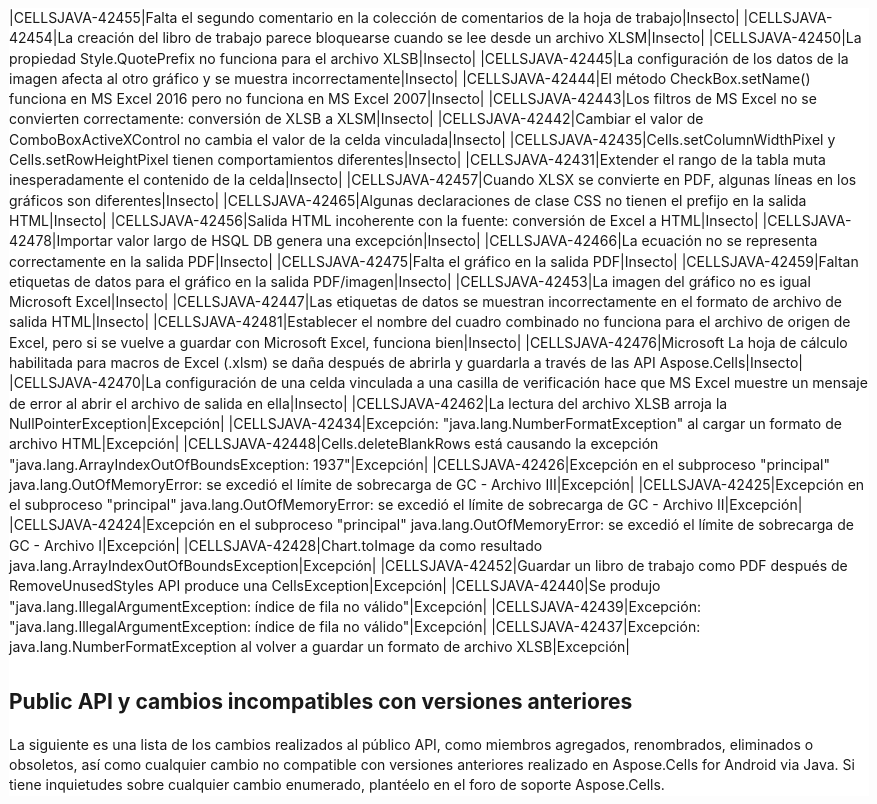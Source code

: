 |CELLSJAVA-42455|Falta el segundo comentario en la colección de comentarios de la hoja de trabajo|Insecto|
|CELLSJAVA-42454|La creación del libro de trabajo parece bloquearse cuando se lee desde un archivo XLSM|Insecto|
|CELLSJAVA-42450|La propiedad Style.QuotePrefix no funciona para el archivo XLSB|Insecto|
|CELLSJAVA-42445|La configuración de los datos de la imagen afecta al otro gráfico y se muestra incorrectamente|Insecto|
|CELLSJAVA-42444|El método CheckBox.setName() funciona en MS Excel 2016 pero no funciona en MS Excel 2007|Insecto|
|CELLSJAVA-42443|Los filtros de MS Excel no se convierten correctamente: conversión de XLSB a XLSM|Insecto|
|CELLSJAVA-42442|Cambiar el valor de ComboBoxActiveXControl no cambia el valor de la celda vinculada|Insecto|
|CELLSJAVA-42435|Cells.setColumnWidthPixel y Cells.setRowHeightPixel tienen comportamientos diferentes|Insecto|
|CELLSJAVA-42431|Extender el rango de la tabla muta inesperadamente el contenido de la celda|Insecto|
|CELLSJAVA-42457|Cuando XLSX se convierte en PDF, algunas líneas en los gráficos son diferentes|Insecto|
|CELLSJAVA-42465|Algunas declaraciones de clase CSS no tienen el prefijo en la salida HTML|Insecto|
|CELLSJAVA-42456|Salida HTML incoherente con la fuente: conversión de Excel a HTML|Insecto|
|CELLSJAVA-42478|Importar valor largo de HSQL DB genera una excepción|Insecto|
|CELLSJAVA-42466|La ecuación no se representa correctamente en la salida PDF|Insecto|
|CELLSJAVA-42475|Falta el gráfico en la salida PDF|Insecto|
|CELLSJAVA-42459|Faltan etiquetas de datos para el gráfico en la salida PDF/imagen|Insecto|
|CELLSJAVA-42453|La imagen del gráfico no es igual Microsoft Excel|Insecto|
|CELLSJAVA-42447|Las etiquetas de datos se muestran incorrectamente en el formato de archivo de salida HTML|Insecto|
|CELLSJAVA-42481|Establecer el nombre del cuadro combinado no funciona para el archivo de origen de Excel, pero si se vuelve a guardar con Microsoft Excel, funciona bien|Insecto|
|CELLSJAVA-42476|Microsoft La hoja de cálculo habilitada para macros de Excel (.xlsm) se daña después de abrirla y guardarla a través de las API Aspose.Cells|Insecto|
|CELLSJAVA-42470|La configuración de una celda vinculada a una casilla de verificación hace que MS Excel muestre un mensaje de error al abrir el archivo de salida en ella|Insecto|
|CELLSJAVA-42462|La lectura del archivo XLSB arroja la NullPointerException|Excepción|
|CELLSJAVA-42434|Excepción: "java.lang.NumberFormatException" al cargar un formato de archivo HTML|Excepción|
|CELLSJAVA-42448|Cells.deleteBlankRows está causando la excepción "java.lang.ArrayIndexOutOfBoundsException: 1937"|Excepción|
|CELLSJAVA-42426|Excepción en el subproceso "principal" java.lang.OutOfMemoryError: se excedió el límite de sobrecarga de GC - Archivo III|Excepción|
|CELLSJAVA-42425|Excepción en el subproceso "principal" java.lang.OutOfMemoryError: se excedió el límite de sobrecarga de GC - Archivo II|Excepción|
|CELLSJAVA-42424|Excepción en el subproceso "principal" java.lang.OutOfMemoryError: se excedió el límite de sobrecarga de GC - Archivo I|Excepción|
|CELLSJAVA-42428|Chart.toImage da como resultado java.lang.ArrayIndexOutOfBoundsException|Excepción|
|CELLSJAVA-42452|Guardar un libro de trabajo como PDF después de RemoveUnusedStyles API produce una CellsException|Excepción|
|CELLSJAVA-42440|Se produjo "java.lang.IllegalArgumentException: índice de fila no válido"|Excepción|
|CELLSJAVA-42439|Excepción: "java.lang.IllegalArgumentException: índice de fila no válido"|Excepción|
|CELLSJAVA-42437|Excepción: java.lang.NumberFormatException al volver a guardar un formato de archivo XLSB|Excepción|
## **Public API y cambios incompatibles con versiones anteriores**
La siguiente es una lista de los cambios realizados al público API, como miembros agregados, renombrados, eliminados o obsoletos, así como cualquier cambio no compatible con versiones anteriores realizado en Aspose.Cells for Android via Java. Si tiene inquietudes sobre cualquier cambio enumerado, plantéelo en el foro de soporte Aspose.Cells.